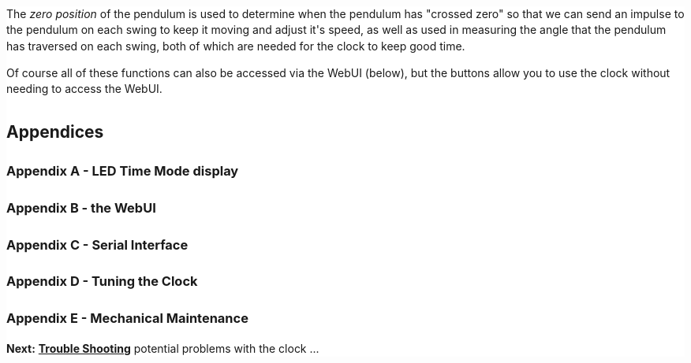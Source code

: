 The *zero position* of the pendulum is used to determine when the pendulum has "crossed zero"
so that we can send an impulse to the pendulum on each swing to keep it moving and adjust it's
speed, as well as used in measuring the angle that the pendulum has traversed on each swing,
both of which are needed for the clock to keep good time.

Of course all of these functions can also be accessed via the WebUI (below), but the buttons
allow you to use the clock without needing to access the WebUI.


## Appendices




### Appendix A - **LED Time Mode** display

### Appendix B - the WebUI

### Appendix C - Serial Interface

### Appendix D - Tuning the Clock

### Appendix E - Mechanical Maintenance


**Next:** [**Trouble Shooting**](troubles.md) potential problems with the clock ...
